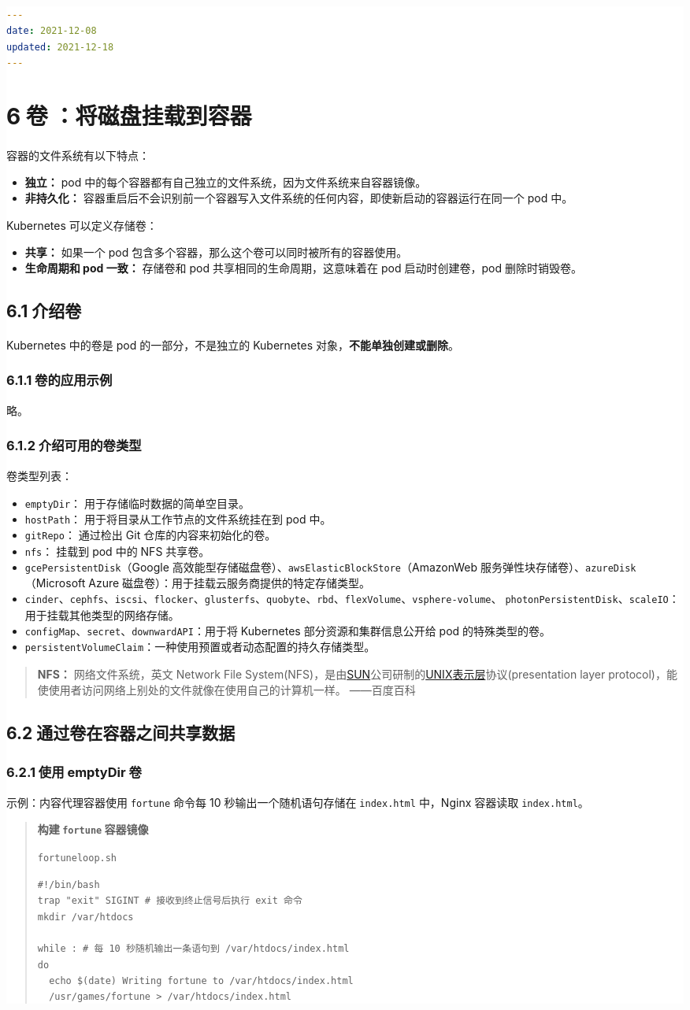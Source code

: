 ```yaml
---
date: 2021-12-08
updated: 2021-12-18
---
```


# 6 卷 ：将磁盘挂载到容器

容器的文件系统有以下特点：

- **独立：** pod 中的每个容器都有自己独立的文件系统，因为文件系统来自容器镜像。
- **非持久化：** 容器重启后不会识别前一个容器写入文件系统的任何内容，即使新启动的容器运行在同一个 pod 中。

Kubernetes 可以定义存储卷：

- **共享：** 如果一个 pod 包含多个容器，那么这个卷可以同时被所有的容器使用。
- **生命周期和 pod 一致：** 存储卷和 pod 共享相同的生命周期，这意味着在 pod 启动时创建卷，pod 删除时销毁卷。

## 6.1 介绍卷

Kubernetes 中的卷是 pod 的一部分，不是独立的 Kubernetes 对象，**不能单独创建或删除**。

### 6.1.1 卷的应用示例

略。

### 6.1.2 介绍可用的卷类型

卷类型列表：

- `emptyDir`： 用于存储临时数据的简单空目录。
- `hostPath`： 用于将目录从工作节点的文件系统挂在到 pod 中。
- `gitRepo`： 通过检出 Git 仓库的内容来初始化的卷。
- `nfs`： 挂载到 pod 中的 NFS 共享卷。
- `gcePersistentDisk`（Google 高效能型存储磁盘卷）、`awsElasticBlockStore`（AmazonWeb 服务弹性块存储卷）、`azureDisk`（Microsoft Azure 磁盘卷）：用于挂载云服务商提供的特定存储类型。
- `cinder`、`cephfs`、`iscsi`、`flocker`、`glusterfs`、`quobyte`、`rbd`、`flexVolume`、`vsphere-volume`、 `photonPersistentDisk`、`scaleIO`：用于挂载其他类型的网络存储。
- `configMap`、`secret`、`downwardAPI`：用于将 Kubernetes 部分资源和集群信息公开给 pod 的特殊类型的卷。
- `persistentVolumeClaim`：一种使用预置或者动态配置的持久存储类型。

> **NFS：** 网络文件系统，英文 Network File System(NFS)，是由[SUN](https://baike.baidu.com/item/SUN/69463)公司研制的[UNIX](https://baike.baidu.com/item/UNIX/219943)[表示层](https://baike.baidu.com/item/表示层/4329716)协议(presentation layer protocol)，能使使用者访问网络上别处的文件就像在使用自己的计算机一样。  ——百度百科

## 6.2 通过卷在容器之间共享数据

### 6.2.1 使用 emptyDir 卷

示例：内容代理容器使用 `fortune` 命令每 10 秒输出一个随机语句存储在 `index.html` 中，Nginx 容器读取 `index.html`。

> **构建 `fortune` 容器镜像**
>
> `fortuneloop.sh`
>
> ```shell
> #!/bin/bash
> trap "exit" SIGINT # 接收到终止信号后执行 exit 命令
> mkdir /var/htdocs
> 
> while : # 每 10 秒随机输出一条语句到 /var/htdocs/index.html
> do
>   echo $(date) Writing fortune to /var/htdocs/index.html
>   /usr/games/fortune > /var/htdocs/index.html